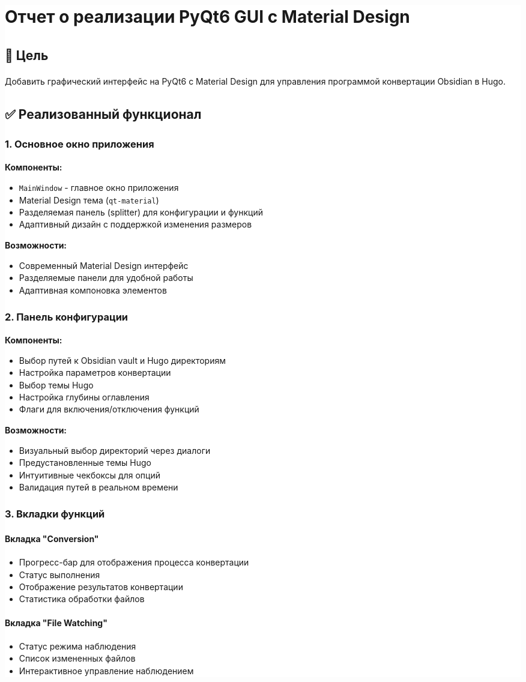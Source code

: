 # Отчет о реализации PyQt6 GUI с Material Design

## 🎯 Цель

Добавить графический интерфейс на PyQt6 с Material Design для управления программой конвертации Obsidian в Hugo.

## ✅ Реализованный функционал

### 1. Основное окно приложения

**Компоненты:**
- `MainWindow` - главное окно приложения
- Material Design тема (`qt-material`)
- Разделяемая панель (splitter) для конфигурации и функций
- Адаптивный дизайн с поддержкой изменения размеров

**Возможности:**
- Современный Material Design интерфейс
- Разделяемые панели для удобной работы
- Адаптивная компоновка элементов

### 2. Панель конфигурации

**Компоненты:**
- Выбор путей к Obsidian vault и Hugo директориям
- Настройка параметров конвертации
- Выбор темы Hugo
- Настройка глубины оглавления
- Флаги для включения/отключения функций

**Возможности:**
- Визуальный выбор директорий через диалоги
- Предустановленные темы Hugo
- Интуитивные чекбоксы для опций
- Валидация путей в реальном времени

### 3. Вкладки функций

#### Вкладка "Conversion"
- Прогресс-бар для отображения процесса конвертации
- Статус выполнения
- Отображение результатов конвертации
- Статистика обработки файлов

#### Вкладка "File Watching"
- Статус режима наблюдения
- Список измененных файлов
- Интерактивное управление наблюдением
